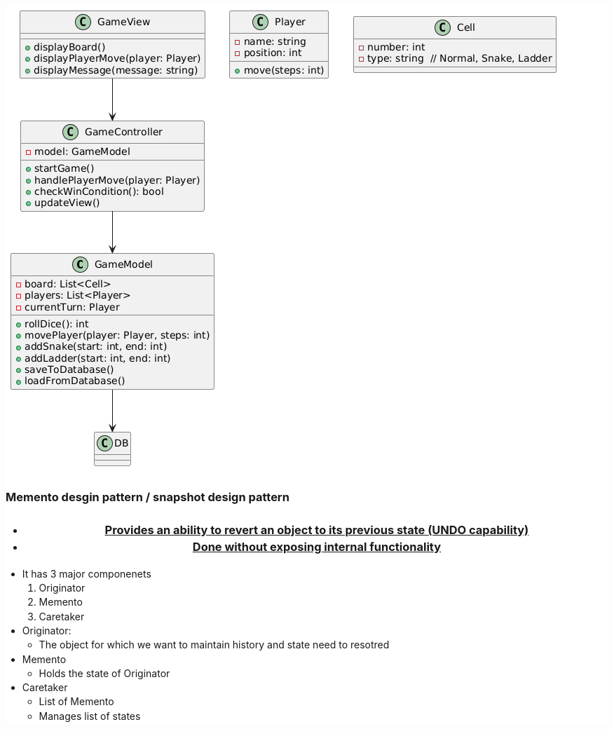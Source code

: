 <img src="images/image-18.png"/>

### Memento desgin pattern / snapshot design pattern

<center>
<h3><b><u>

- Provides an ability to revert an object to its previous state (UNDO capability)
- Done without exposing internal functionality

</h3></b></u>
</center>

- It has 3 major componenets
    1. Originator
    2. Memento
    3. Caretaker
- Originator:
    - The object for which we want to maintain history and state need to resotred
- Memento
    - Holds the state of Originator
- Caretaker
    - List of Memento
    - Manages list of states
